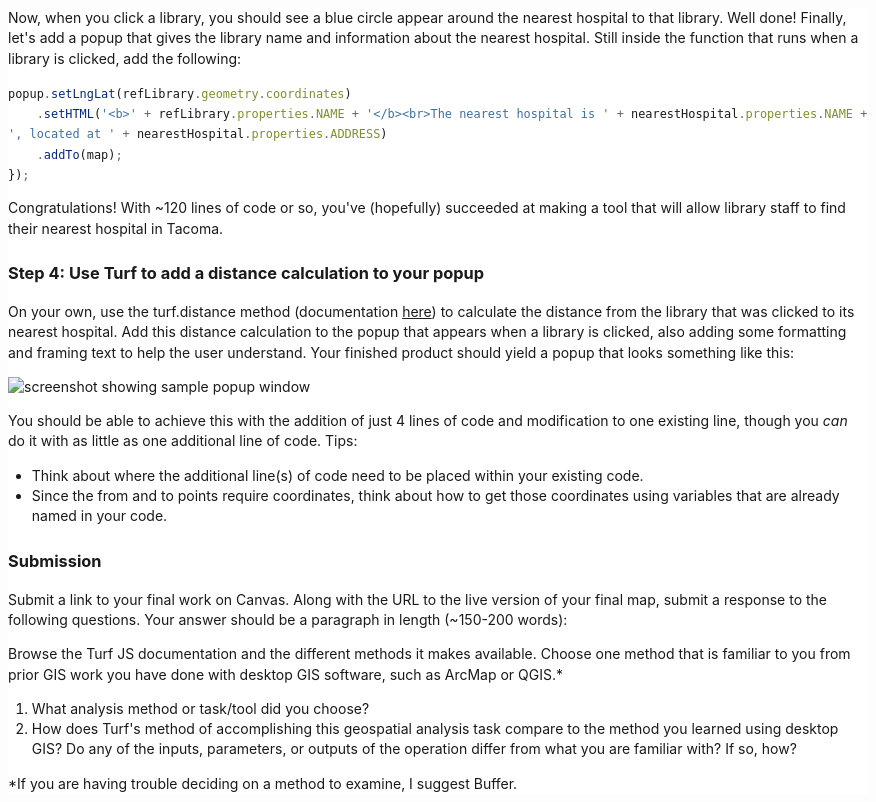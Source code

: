 Now, when you click a library, you should see a blue circle appear around the nearest hospital to that library. Well done! Finally, let's add a popup that gives the library name and information about the nearest hospital. Still inside the function that runs when a library is clicked, add the following: 

```javascript
popup.setLngLat(refLibrary.geometry.coordinates)
    .setHTML('<b>' + refLibrary.properties.NAME + '</b><br>The nearest hospital is ' + nearestHospital.properties.NAME + ', located at ' + nearestHospital.properties.ADDRESS)
    .addTo(map);
});
```

Congratulations! With ~120 lines of code or so, you've (hopefully) succeeded at making a tool that will allow library staff to find their nearest hospital in Tacoma. 

### Step 4: Use Turf to add a distance calculation to your popup

On your own, use the turf.distance method (documentation [here](https://turfjs.org/docs/#distance)) to calculate the distance from the library that was clicked to its nearest hospital. Add this distance calculation to the popup that appears when a library is clicked, also adding some formatting and framing text to help the user understand. Your finished product should yield a popup that looks something like this: 

![screenshot showing sample popup window](https://github.com/UWTMGIS/TGIS504_Wi21/blob/master/lab-1b/image1.png)

You should be able to achieve this with the addition of just 4 lines of code and modification to one existing line, though you *can* do it with as little as one additional line of code. Tips: 

* Think about where the additional line(s) of code need to be placed within your existing code.
* Since the from and to points require coordinates, think about how to get those coordinates using variables that are already named in your code. 

### Submission

Submit a link to your final work on Canvas. Along with the URL to the live version of your final map, submit a response to the following questions. Your answer should be a paragraph in length (~150-200 words): 

Browse the Turf JS documentation and the different methods it makes available. Choose one method that is familiar to you from prior GIS work you have done with desktop GIS software, such as ArcMap or QGIS.* 

1. What analysis method or task/tool did you choose? 
2. How does Turf's method of accomplishing this geospatial analysis task compare to the method you learned using desktop GIS? Do any of the inputs, parameters, or outputs of the operation differ from what you are familiar with? If so, how? 

*If you are having trouble deciding on a method to examine, I suggest Buffer. 
